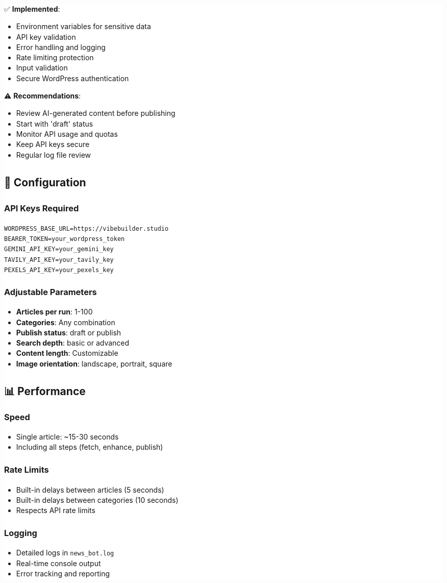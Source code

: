 ✅ **Implemented**:
- Environment variables for sensitive data
- API key validation
- Error handling and logging
- Rate limiting protection
- Input validation
- Secure WordPress authentication

⚠️ **Recommendations**:
- Review AI-generated content before publishing
- Start with 'draft' status
- Monitor API usage and quotas
- Keep API keys secure
- Regular log file review

## 📝 Configuration

### API Keys Required

```env
WORDPRESS_BASE_URL=https://vibebuilder.studio
BEARER_TOKEN=your_wordpress_token
GEMINI_API_KEY=your_gemini_key
TAVILY_API_KEY=your_tavily_key
PEXELS_API_KEY=your_pexels_key
```

### Adjustable Parameters

- **Articles per run**: 1-100
- **Categories**: Any combination
- **Publish status**: draft or publish
- **Search depth**: basic or advanced
- **Content length**: Customizable
- **Image orientation**: landscape, portrait, square

## 📊 Performance

### Speed
- Single article: ~15-30 seconds
- Including all steps (fetch, enhance, publish)

### Rate Limits
- Built-in delays between articles (5 seconds)
- Built-in delays between categories (10 seconds)
- Respects API rate limits

### Logging
- Detailed logs in `news_bot.log`
- Real-time console output
- Error tracking and reporting

